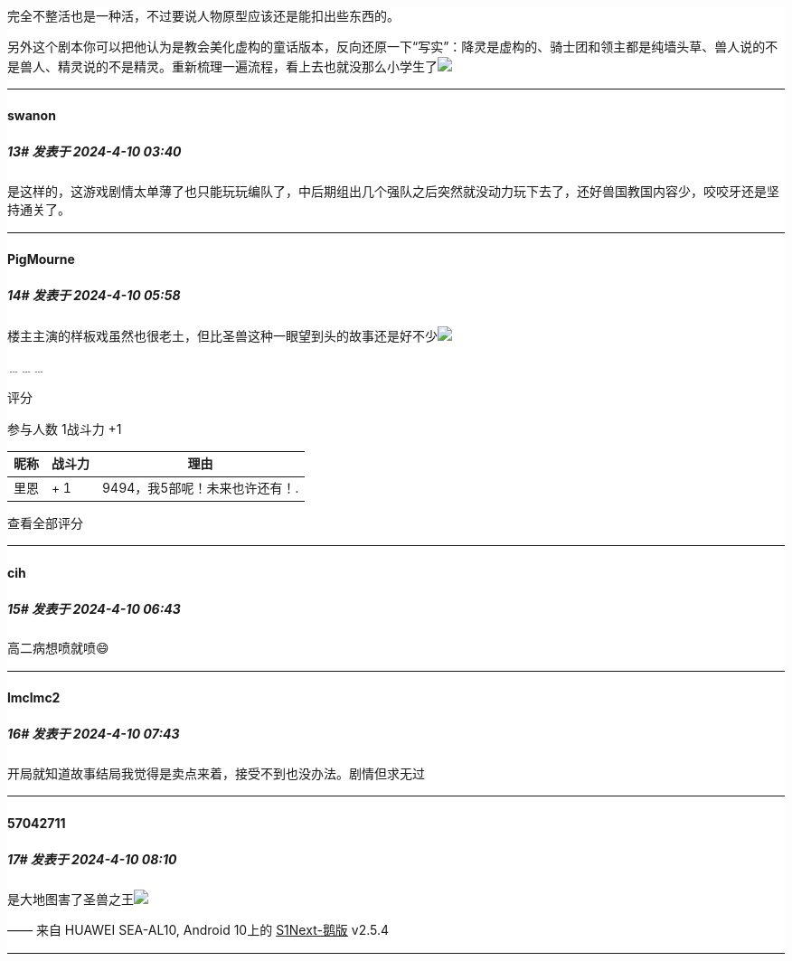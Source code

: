 完全不整活也是一种活，不过要说人物原型应该还是能扣出些东西的。

另外这个剧本你可以把他认为是教会美化虚构的童话版本，反向还原一下“写实”：降灵是虚构的、骑士团和领主都是纯墙头草、兽人说的不是兽人、精灵说的不是精灵。重新梳理一遍流程，看上去也就没那么小学生了<img src="https://static.saraba1st.com/image/smiley/face2017/053.png" referrerpolicy="no-referrer">

*****

####  swanon  
##### 13#       发表于 2024-4-10 03:40

是这样的，这游戏剧情太单薄了也只能玩玩编队了，中后期组出几个强队之后突然就没动力玩下去了，还好兽国教国内容少，咬咬牙还是坚持通关了。

*****

####  PigMourne  
##### 14#       发表于 2024-4-10 05:58

楼主主演的样板戏虽然也很老土，但比圣兽这种一眼望到头的故事还是好不少<img src="https://static.saraba1st.com/image/smiley/face2017/037.png" referrerpolicy="no-referrer">

﹍﹍﹍

评分

 参与人数 1战斗力 +1

|昵称|战斗力|理由|
|----|---|---|
| 里恩| + 1|9494，我5部呢！未来也许还有！.|

查看全部评分

*****

####  cih  
##### 15#       发表于 2024-4-10 06:43

高二病想喷就喷😄

*****

####  lmclmc2  
##### 16#       发表于 2024-4-10 07:43

开局就知道故事结局我觉得是卖点来着，接受不到也没办法。剧情但求无过

*****

####  57042711  
##### 17#       发表于 2024-4-10 08:10

是大地图害了圣兽之王<img src="https://static.saraba1st.com/image/smiley/face2017/037.png" referrerpolicy="no-referrer">

—— 来自 HUAWEI SEA-AL10, Android 10上的 [S1Next-鹅版](https://github.com/ykrank/S1-Next/releases) v2.5.4

*****
